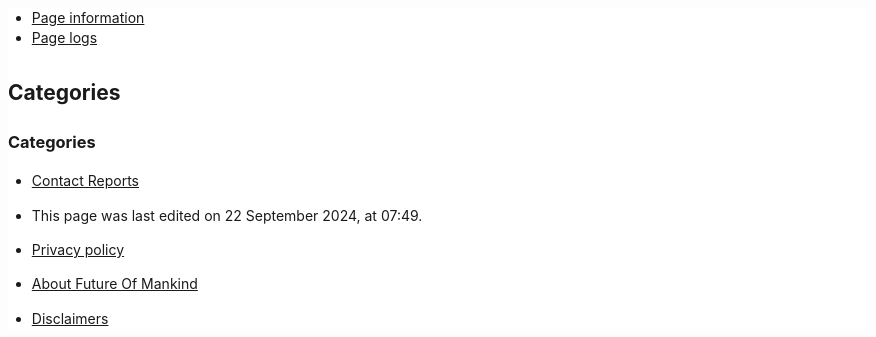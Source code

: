   * [Page information](https://www.futureofmankind.co.uk/Billy_Meier/</w/index.php?title=Contact_Report_099&action=info> "More information about this page")
  * [Page logs](https://www.futureofmankind.co.uk/Billy_Meier/</w/index.php?title=Special:Log&page=Contact+Report+099>)


## Categories
### Categories
  * [Contact Reports](https://www.futureofmankind.co.uk/Billy_Meier/</Billy_Meier/Category:Contact_Reports> "Category:Contact Reports")


  * This page was last edited on 22 September 2024, at 07:49.


  * [Privacy policy](https://www.futureofmankind.co.uk/Billy_Meier/</Billy_Meier/Future_Of_Mankind:Privacy_policy>)
  * [About Future Of Mankind](https://www.futureofmankind.co.uk/Billy_Meier/</Billy_Meier/Future_Of_Mankind:About>)
  * [Disclaimers](https://www.futureofmankind.co.uk/Billy_Meier/</Billy_Meier/Future_Of_Mankind:General_disclaimer>)


